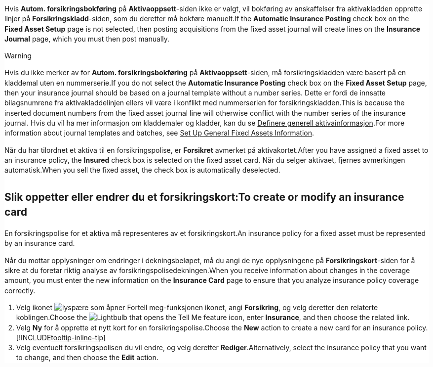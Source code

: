 <span data-ttu-id="d8f6a-111">Hvis **Autom. forsikringsbokføring** på **Aktivaoppsett**-siden ikke er valgt, vil bokføring av anskaffelser fra aktivakladden opprette linjer på **Forsikringskladd**-siden, som du deretter må bokføre manuelt.</span><span class="sxs-lookup"><span data-stu-id="d8f6a-111">If the **Automatic Insurance Posting** check box on the **Fixed Asset Setup** page is not selected, then posting acquisitions from the fixed asset journal will create lines on the **Insurance Journal** page, which you must then post manually.</span></span>

> [!WARNING]  
>   <span data-ttu-id="d8f6a-112">Hvis du ikke merker av for **Autom. forsikringsbokføring** på **Aktivaoppsett**-siden, må forsikringskladden være basert på en kladdemal uten en nummerserie.</span><span class="sxs-lookup"><span data-stu-id="d8f6a-112">If you do not select the **Automatic Insurance Posting** check box on the **Fixed Asset Setup** page, then your insurance journal should be based on a journal template without a number series.</span></span> <span data-ttu-id="d8f6a-113">Dette er fordi de innsatte bilagsnumrene fra aktivakladdelinjen ellers vil være i konflikt med nummerserien for forsikringskladden.</span><span class="sxs-lookup"><span data-stu-id="d8f6a-113">This is because the inserted document numbers from the fixed asset journal line will otherwise conflict with the number series of the insurance journal.</span></span> <span data-ttu-id="d8f6a-114">Hvis du vil ha mer informasjon om kladdemaler og kladder, kan du se [Definere generell aktivainformasjon](fa-how-setup-general.md).</span><span class="sxs-lookup"><span data-stu-id="d8f6a-114">For more information about journal templates and batches, see [Set Up General Fixed Assets Information](fa-how-setup-general.md).</span></span>

<span data-ttu-id="d8f6a-115">Når du har tilordnet et aktiva til en forsikringspolise, er **Forsikret** avmerket på aktivakortet.</span><span class="sxs-lookup"><span data-stu-id="d8f6a-115">After you have assigned a fixed asset to an insurance policy, the **Insured** check box is selected on the fixed asset card.</span></span> <span data-ttu-id="d8f6a-116">Når du selger aktivaet, fjernes avmerkingen automatisk.</span><span class="sxs-lookup"><span data-stu-id="d8f6a-116">When you sell the fixed asset, the check box is automatically deselected.</span></span>

## <a name="to-create-or-modify-an-insurance-card"></a><span data-ttu-id="d8f6a-117">Slik oppetter eller endrer du et forsikringskort:</span><span class="sxs-lookup"><span data-stu-id="d8f6a-117">To create or modify an insurance card</span></span>
<span data-ttu-id="d8f6a-118">En forsikringspolise for et aktiva må representeres av et forsikringskort.</span><span class="sxs-lookup"><span data-stu-id="d8f6a-118">An insurance policy for a fixed asset must be represented by an insurance card.</span></span>

<span data-ttu-id="d8f6a-119">Når du mottar opplysninger om endringer i dekningsbeløpet, må du angi de nye opplysningene på **Forsikringskort**-siden for å sikre at du foretar riktig analyse av forsikringspolisedekningen.</span><span class="sxs-lookup"><span data-stu-id="d8f6a-119">When you receive information about changes in the coverage amount, you must enter the new information on the **Insurance Card** page to ensure that you analyze insurance policy coverage correctly.</span></span>  

1. <span data-ttu-id="d8f6a-120">Velg ikonet ![lyspære som åpner Fortell meg-funksjonen](media/ui-search/search_small.png "Fortell hva du vil gjøre") ikonet, angi **Forsikring**, og velg deretter den relaterte koblingen.</span><span class="sxs-lookup"><span data-stu-id="d8f6a-120">Choose the ![Lightbulb that opens the Tell Me feature](media/ui-search/search_small.png "Tell me what you want to do") icon, enter **Insurance**, and then choose the related link.</span></span>
2. <span data-ttu-id="d8f6a-121">Velg **Ny** for å opprette et nytt kort for en forsikringspolise.</span><span class="sxs-lookup"><span data-stu-id="d8f6a-121">Choose the **New** action to create a new card for an insurance policy.</span></span> [!INCLUDE[tooltip-inline-tip](includes/tooltip-inline-tip_md.md)]
3. <span data-ttu-id="d8f6a-122">Velg eventuelt forsikringspolisen du vil endre, og velg deretter **Rediger**.</span><span class="sxs-lookup"><span data-stu-id="d8f6a-122">Alternatively, select the insurance policy that you want to change, and then choose the **Edit** action.</span></span>
